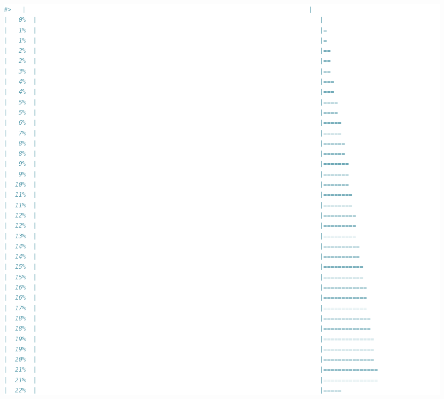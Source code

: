 ``` r
#>   |                                                                              |                                                                      |   0%  |                                                                              |                                                                      |   1%  |                                                                              |=                                                                     |   1%  |                                                                              |=                                                                     |   2%  |                                                                              |==                                                                    |   2%  |                                                                              |==                                                                    |   3%  |                                                                              |==                                                                    |   4%  |                                                                              |===                                                                   |   4%  |                                                                              |===                                                                   |   5%  |                                                                              |====                                                                  |   5%  |                                                                              |====                                                                  |   6%  |                                                                              |=====                                                                 |   7%  |                                                                              |=====                                                                 |   8%  |                                                                              |======                                                                |   8%  |                                                                              |======                                                                |   9%  |                                                                              |=======                                                               |   9%  |                                                                              |=======                                                               |  10%  |                                                                              |=======                                                               |  11%  |                                                                              |========                                                              |  11%  |                                                                              |========                                                              |  12%  |                                                                              |=========                                                             |  12%  |                                                                              |=========                                                             |  13%  |                                                                              |=========                                                             |  14%  |                                                                              |==========                                                            |  14%  |                                                                              |==========                                                            |  15%  |                                                                              |===========                                                           |  15%  |                                                                              |===========                                                           |  16%  |                                                                              |============                                                          |  16%  |                                                                              |============                                                          |  17%  |                                                                              |============                                                          |  18%  |                                                                              |=============                                                         |  18%  |                                                                              |=============                                                         |  19%  |                                                                              |==============                                                        |  19%  |                                                                              |==============                                                        |  20%  |                                                                              |==============                                                        |  21%  |                                                                              |===============                                                       |  21%  |                                                                              |===============                                                       |  22%  |                                                                              |=====
```